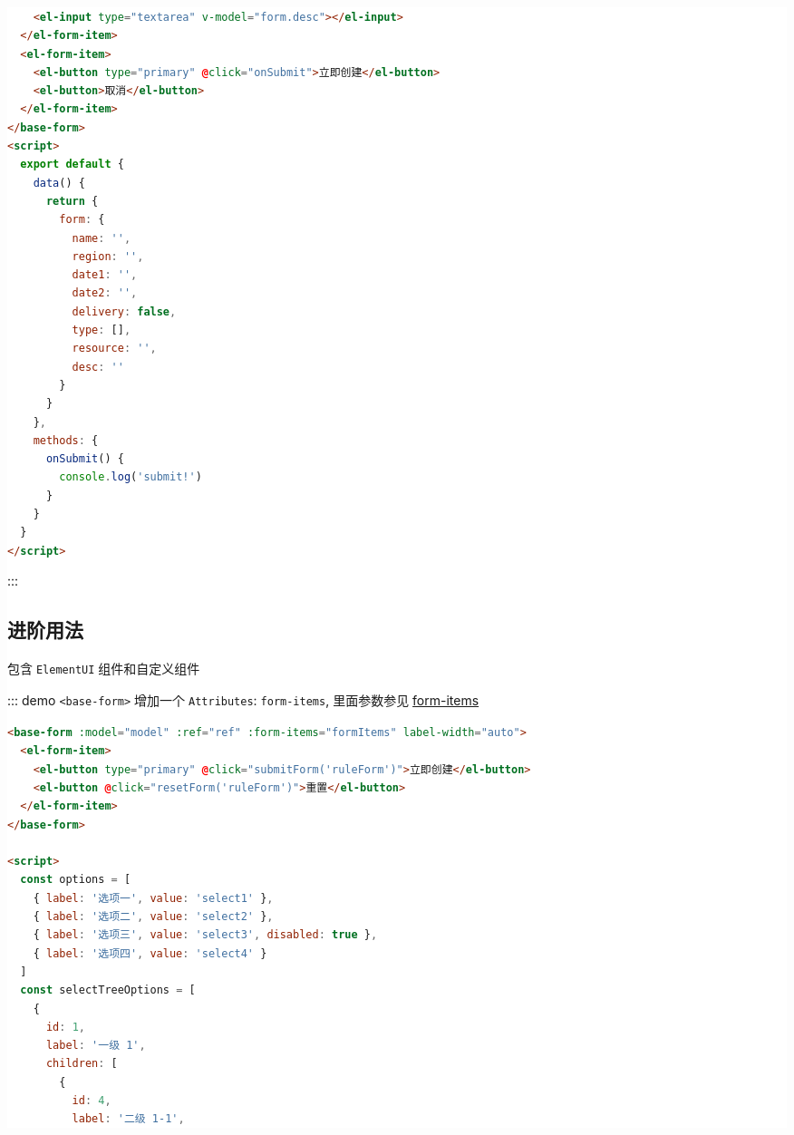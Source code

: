 ```html
    <el-input type="textarea" v-model="form.desc"></el-input>
  </el-form-item>
  <el-form-item>
    <el-button type="primary" @click="onSubmit">立即创建</el-button>
    <el-button>取消</el-button>
  </el-form-item>
</base-form>
<script>
  export default {
    data() {
      return {
        form: {
          name: '',
          region: '',
          date1: '',
          date2: '',
          delivery: false,
          type: [],
          resource: '',
          desc: ''
        }
      }
    },
    methods: {
      onSubmit() {
        console.log('submit!')
      }
    }
  }
</script>
```

:::

## 进阶用法

包含 `ElementUI` 组件和自定义组件

::: demo `<base-form>` 增加一个 `Attributes`: `form-items`, 里面参数参见 [form-items](/ElementUI/BaseForm.html#form-items-%E6%AF%8F%E9%A1%B9)

```html
<base-form :model="model" :ref="ref" :form-items="formItems" label-width="auto">
  <el-form-item>
    <el-button type="primary" @click="submitForm('ruleForm')">立即创建</el-button>
    <el-button @click="resetForm('ruleForm')">重置</el-button>
  </el-form-item>
</base-form>

<script>
  const options = [
    { label: '选项一', value: 'select1' },
    { label: '选项二', value: 'select2' },
    { label: '选项三', value: 'select3', disabled: true },
    { label: '选项四', value: 'select4' }
  ]
  const selectTreeOptions = [
    {
      id: 1,
      label: '一级 1',
      children: [
        {
          id: 4,
          label: '二级 1-1',
```